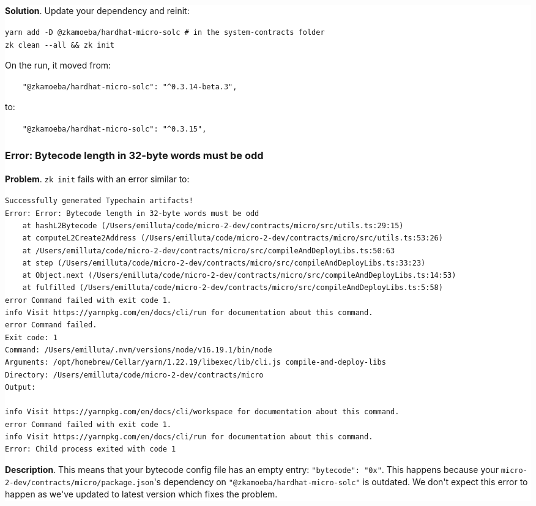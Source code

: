 **Solution**. Update your dependency and reinit:

```
yarn add -D @zkamoeba/hardhat-micro-solc # in the system-contracts folder
zk clean --all && zk init
```

On the run, it moved from:

```
    "@zkamoeba/hardhat-micro-solc": "^0.3.14-beta.3",
```

to:

```
    "@zkamoeba/hardhat-micro-solc": "^0.3.15",
```

### Error: Bytecode length in 32-byte words must be odd

**Problem**. `zk init` fails with an error similar to:

```
Successfully generated Typechain artifacts!
Error: Error: Bytecode length in 32-byte words must be odd
    at hashL2Bytecode (/Users/emilluta/code/micro-2-dev/contracts/micro/src/utils.ts:29:15)
    at computeL2Create2Address (/Users/emilluta/code/micro-2-dev/contracts/micro/src/utils.ts:53:26)
    at /Users/emilluta/code/micro-2-dev/contracts/micro/src/compileAndDeployLibs.ts:50:63
    at step (/Users/emilluta/code/micro-2-dev/contracts/micro/src/compileAndDeployLibs.ts:33:23)
    at Object.next (/Users/emilluta/code/micro-2-dev/contracts/micro/src/compileAndDeployLibs.ts:14:53)
    at fulfilled (/Users/emilluta/code/micro-2-dev/contracts/micro/src/compileAndDeployLibs.ts:5:58)
error Command failed with exit code 1.
info Visit https://yarnpkg.com/en/docs/cli/run for documentation about this command.
error Command failed.
Exit code: 1
Command: /Users/emilluta/.nvm/versions/node/v16.19.1/bin/node
Arguments: /opt/homebrew/Cellar/yarn/1.22.19/libexec/lib/cli.js compile-and-deploy-libs
Directory: /Users/emilluta/code/micro-2-dev/contracts/micro
Output:

info Visit https://yarnpkg.com/en/docs/cli/workspace for documentation about this command.
error Command failed with exit code 1.
info Visit https://yarnpkg.com/en/docs/cli/run for documentation about this command.
Error: Child process exited with code 1
```

**Description**. This means that your bytecode config file has an empty entry: `"bytecode": "0x"`. This happens because
your `micro-2-dev/contracts/micro/package.json`'s dependency on `"@zkamoeba/hardhat-micro-solc"` is outdated. We don't
expect this error to happen as we've updated to latest version which fixes the problem.
